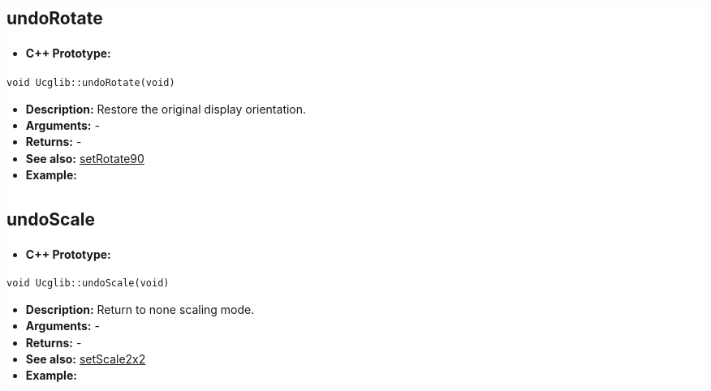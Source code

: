 ## undoRotate ##
  * **C++ Prototype:**
```
void Ucglib::undoRotate(void)
```
  * **Description:** Restore the original display orientation.
  * **Arguments:** -
  * **Returns:** -
  * **See also:** [setRotate90](reference#setRotate90.md)
  * **Example:**

## undoScale ##
  * **C++ Prototype:**
```
void Ucglib::undoScale(void)
```
  * **Description:** Return to none scaling mode.
  * **Arguments:** -
  * **Returns:** -
  * **See also:** [setScale2x2](reference#setScale2x2.md)
  * **Example:**
